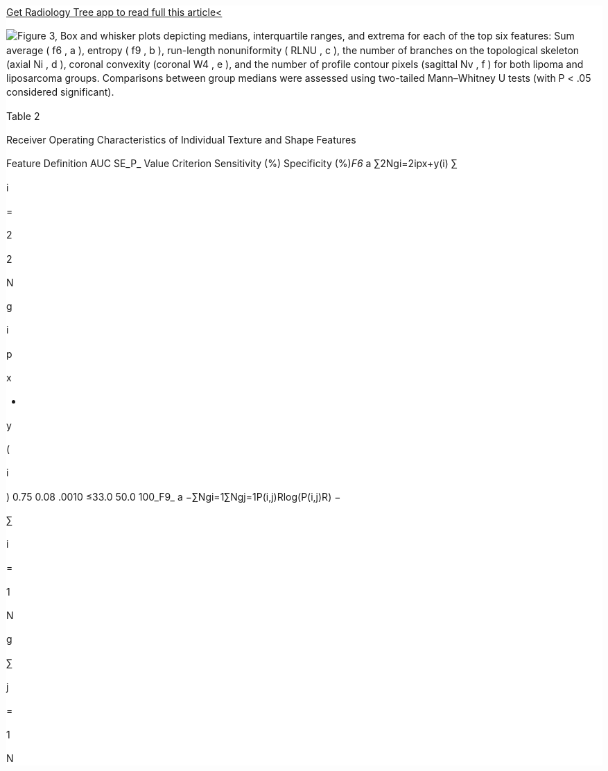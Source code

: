 [Get Radiology Tree app to read full this article<](https://clinicalpub.com/app)

![Figure 3, Box and whisker plots depicting medians, interquartile ranges, and extrema for each of the top six features: Sum average ( f6 , a ), entropy ( f9 , b ), run-length nonuniformity ( RLNU , c ), the number of branches on the topological skeleton (axial Ni , d ), coronal convexity (coronal W4 , e ), and the number of profile contour pixels (sagittal Nv , f ) for both lipoma and liposarcoma groups. Comparisons between group medians were assessed using two-tailed Mann–Whitney U tests (with P < .05 considered significant).](https://storage.googleapis.com/dl.dentistrykey.com/clinical/DifferentiationofLipomaFromLiposarcomaonMRIUsingTextureandShapeAnalysis/2_1s20S1076633214001482.jpg)

Table 2


Receiver Operating Characteristics of Individual Texture and Shape Features


Feature Definition AUC SE_P_ Value Criterion Sensitivity (%) Specificity (%)_F6_ a ∑2Ngi=2ipx+y(i)
∑

i

=

2

2

N

g

i

p

x

+

y

(

i

)
0.75 0.08 .0010 ≤33.0 50.0 100_F9_ a −∑Ngi=1∑Ngj=1P(i,j)Rlog(P(i,j)R)
−

∑

i

=

1

N

g

∑

j

=

1

N
